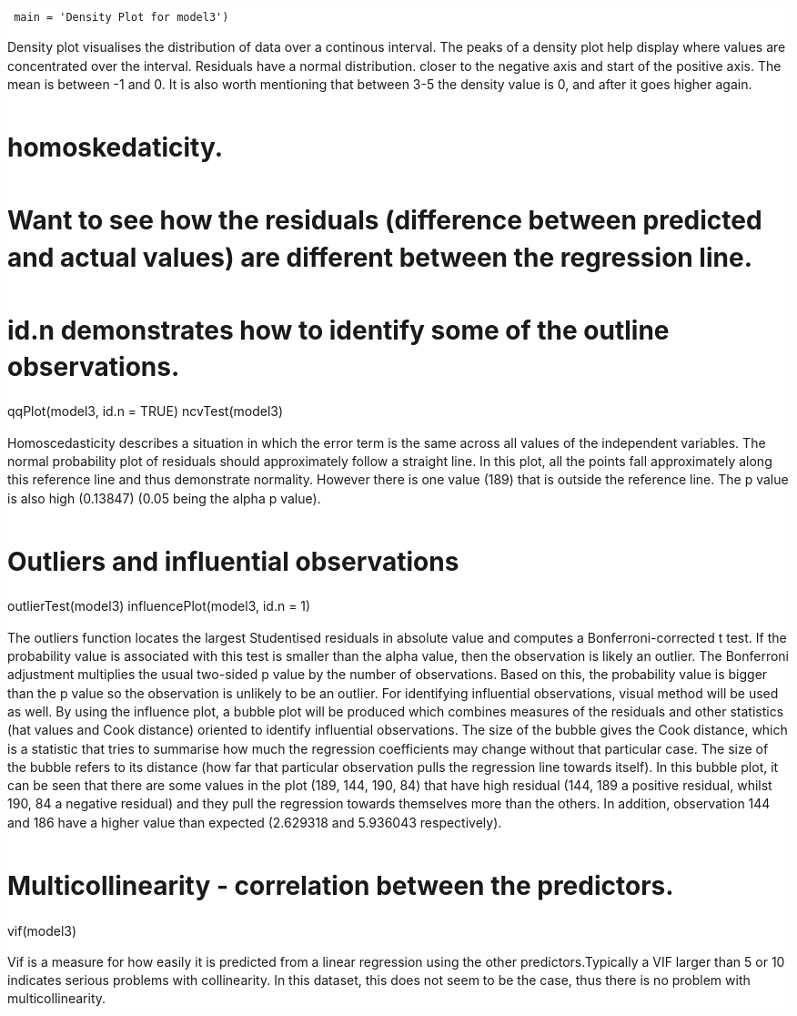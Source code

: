     main = 'Density Plot for model3')

Density plot visualises the distribution of data over a continous interval. The peaks of a density plot help display where values are concentrated over the interval. Residuals have a normal distribution. closer to the negative axis and start of the positive axis. The mean is between -1 and 0. It is also worth mentioning that between 3-5 the density value is 0, and after it goes higher again.

# homoskedaticity.
# Want to see how the residuals (difference between predicted and actual values) are different between the regression line.
# id.n demonstrates how to identify some of the outline observations.
qqPlot(model3, id.n = TRUE)
ncvTest(model3)

Homoscedasticity describes a situation in which the error term is the same across all values of the independent variables. The normal probability plot of residuals should approximately follow a straight line. In this plot, all the points fall approximately along this reference line and thus demonstrate normality. However there is one value (189) that is outside the reference line.
The p value is also high (0.13847) (0.05 being the alpha p value).

# Outliers and influential observations
outlierTest(model3)
influencePlot(model3, id.n = 1)

The outliers function locates the largest Studentised residuals in absolute value and computes a Bonferroni-corrected t test. If the probability value is associated with this test is smaller than the alpha value, then the observation is likely an outlier. The Bonferroni adjustment multiplies the usual two-sided p value by the number of observations. Based on this, the probability value is bigger than the p value so the observation is unlikely to be an outlier.
For identifying influential observations, visual method will be used as well. By using the influence plot, a bubble plot will be produced which combines measures of the residuals and other statistics (hat values and Cook distance) oriented to identify influential observations. The size of the bubble gives the Cook distance, which is a statistic that tries to summarise how much the regression coefficients may change without that particular case. The size of the bubble refers to its distance (how far that particular observation pulls the regression line towards itself).
In this bubble plot, it can be seen that there are some values in the plot (189, 144, 190, 84) that have high residual (144, 189 a positive residual, whilst 190, 84 a negative residual) and they pull the regression towards themselves more than the others. In addition, observation 144 and 186 have a higher value than expected (2.629318 and 5.936043 respectively).

# Multicollinearity - correlation between the predictors.
vif(model3)

Vif is a measure for how easily it is predicted from a linear regression using the other predictors.Typically a VIF larger than 5 or 10 indicates serious problems with collinearity. In this dataset, this does not seem to be the case, thus there is no problem with multicollinearity.
